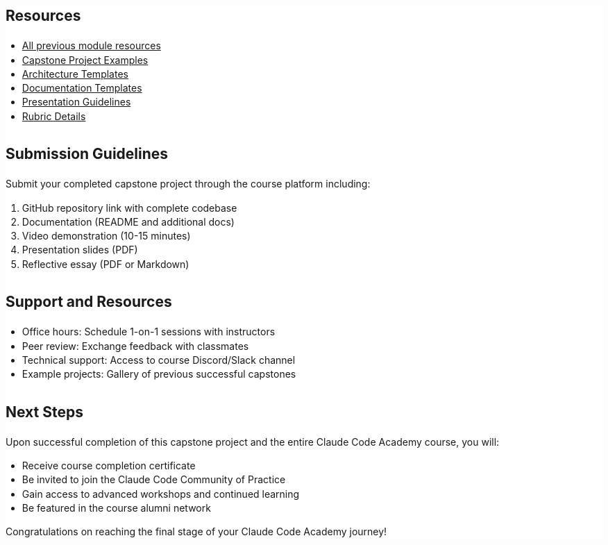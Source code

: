 ## Resources

- [All previous module resources](../)
- [Capstone Project Examples](./resources/project-examples.md)
- [Architecture Templates](./resources/architecture-templates.md)
- [Documentation Templates](./resources/documentation-templates.md)
- [Presentation Guidelines](./resources/presentation-guidelines.md)
- [Rubric Details](./resources/rubric-details.md)

## Submission Guidelines

Submit your completed capstone project through the course platform including:
1. GitHub repository link with complete codebase
2. Documentation (README and additional docs)
3. Video demonstration (10-15 minutes)
4. Presentation slides (PDF)
5. Reflective essay (PDF or Markdown)

## Support and Resources

- Office hours: Schedule 1-on-1 sessions with instructors
- Peer review: Exchange feedback with classmates
- Technical support: Access to course Discord/Slack channel
- Example projects: Gallery of previous successful capstones

## Next Steps

Upon successful completion of this capstone project and the entire Claude Code Academy course, you will:
- Receive course completion certificate
- Be invited to join the Claude Code Community of Practice
- Gain access to advanced workshops and continued learning
- Be featured in the course alumni network

Congratulations on reaching the final stage of your Claude Code Academy journey!
